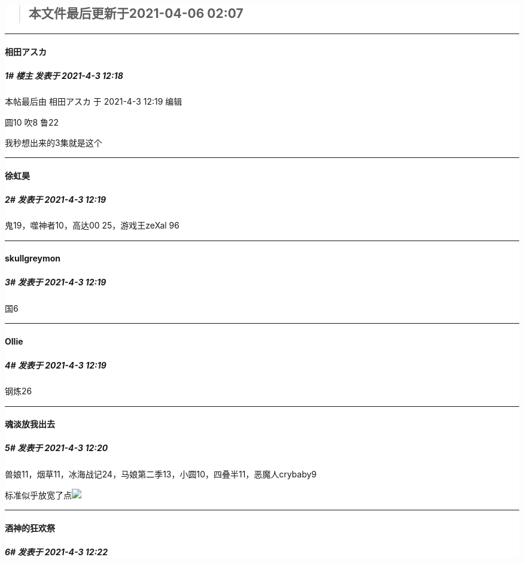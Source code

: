> ## **本文件最后更新于2021-04-06 02:07** 


*****

####  相田アスカ  
##### 1#       楼主       发表于 2021-4-3 12:18


 本帖最后由 相田アスカ 于 2021-4-3 12:19 编辑 

圆10 吹8 鲁22


我秒想出来的3集就是这个


*****

####  徐虹昊  
##### 2#       发表于 2021-4-3 12:19


鬼19，噬神者10，高达00 25，游戏王zeXal 96


*****

####  skullgreymon  
##### 3#       发表于 2021-4-3 12:19


国6


*****

####  Ollie  
##### 4#       发表于 2021-4-3 12:19


钢炼26


*****

####  魂淡放我出去  
##### 5#       发表于 2021-4-3 12:20


兽娘11，烟草11，冰海战记24，马娘第二季13，小圆10，四叠半11，恶魔人crybaby9


标准似乎放宽了点<img src="https://static.saraba1st.com/image/smiley/face2017/066.png" referrerpolicy="no-referrer">


*****

####  酒神的狂欢祭  
##### 6#       发表于 2021-4-3 12:22

